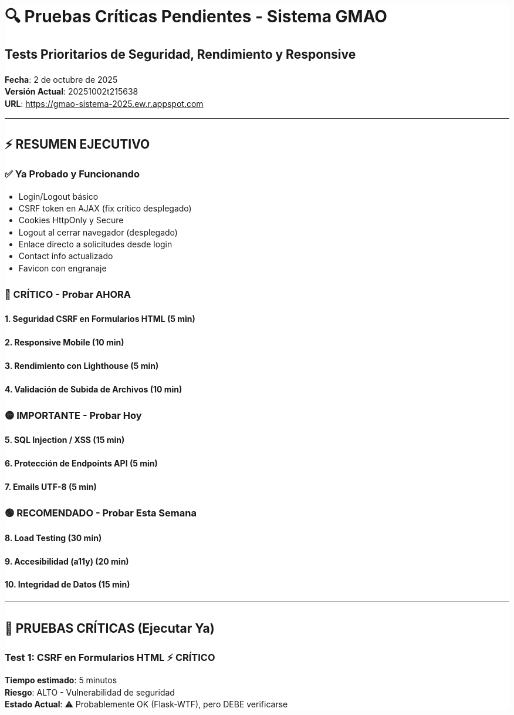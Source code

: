 # 🔍 Pruebas Críticas Pendientes - Sistema GMAO
## Tests Prioritarios de Seguridad, Rendimiento y Responsive

**Fecha**: 2 de octubre de 2025  
**Versión Actual**: 20251002t215638  
**URL**: https://gmao-sistema-2025.ew.r.appspot.com

---

## ⚡ RESUMEN EJECUTIVO

### ✅ Ya Probado y Funcionando
- Login/Logout básico
- CSRF token en AJAX (fix crítico desplegado)
- Cookies HttpOnly y Secure
- Logout al cerrar navegador (desplegado)
- Enlace directo a solicitudes desde login
- Contact info actualizado
- Favicon con engranaje

### 🔴 CRÍTICO - Probar AHORA

#### 1. **Seguridad CSRF en Formularios HTML** (5 min)
#### 2. **Responsive Mobile** (10 min)
#### 3. **Rendimiento con Lighthouse** (5 min)
#### 4. **Validación de Subida de Archivos** (10 min)

### 🟡 IMPORTANTE - Probar Hoy

#### 5. **SQL Injection / XSS** (15 min)
#### 6. **Protección de Endpoints API** (5 min)
#### 7. **Emails UTF-8** (5 min)

### 🟢 RECOMENDADO - Probar Esta Semana

#### 8. **Load Testing** (30 min)
#### 9. **Accesibilidad (a11y)** (20 min)
#### 10. **Integridad de Datos** (15 min)

---

## 🔴 PRUEBAS CRÍTICAS (Ejecutar Ya)

### Test 1: CSRF en Formularios HTML ⚡ CRÍTICO
**Tiempo estimado**: 5 minutos  
**Riesgo**: ALTO - Vulnerabilidad de seguridad  
**Estado Actual**: ⚠️ Probablemente OK (Flask-WTF), pero DEBE verificarse
